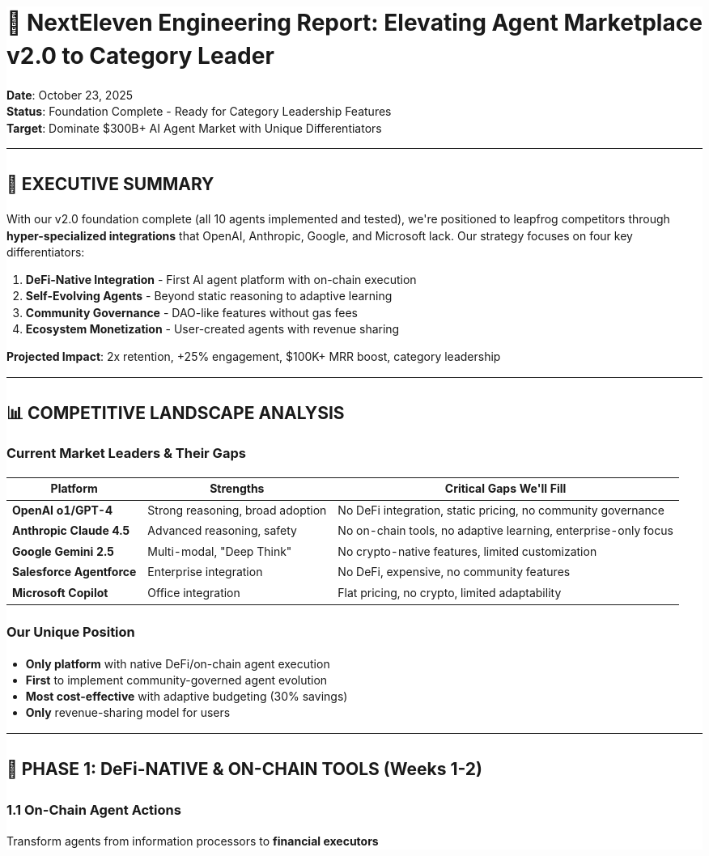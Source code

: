 # 🚀 **NextEleven Engineering Report: Elevating Agent Marketplace v2.0 to Category Leader**

**Date**: October 23, 2025  
**Status**: Foundation Complete - Ready for Category Leadership Features  
**Target**: Dominate $300B+ AI Agent Market with Unique Differentiators  

---

## 🎯 **EXECUTIVE SUMMARY**

With our v2.0 foundation complete (all 10 agents implemented and tested), we're positioned to leapfrog competitors through **hyper-specialized integrations** that OpenAI, Anthropic, Google, and Microsoft lack. Our strategy focuses on four key differentiators:

1. **DeFi-Native Integration** - First AI agent platform with on-chain execution
2. **Self-Evolving Agents** - Beyond static reasoning to adaptive learning
3. **Community Governance** - DAO-like features without gas fees
4. **Ecosystem Monetization** - User-created agents with revenue sharing

**Projected Impact**: 2x retention, +25% engagement, $100K+ MRR boost, category leadership

---

## 📊 **COMPETITIVE LANDSCAPE ANALYSIS**

### **Current Market Leaders & Their Gaps**
| Platform | Strengths | Critical Gaps We'll Fill |
|----------|-----------|-------------------------|
| **OpenAI o1/GPT-4** | Strong reasoning, broad adoption | No DeFi integration, static pricing, no community governance |
| **Anthropic Claude 4.5** | Advanced reasoning, safety | No on-chain tools, no adaptive learning, enterprise-only focus |
| **Google Gemini 2.5** | Multi-modal, "Deep Think" | No crypto-native features, limited customization |
| **Salesforce Agentforce** | Enterprise integration | No DeFi, expensive, no community features |
| **Microsoft Copilot** | Office integration | Flat pricing, no crypto, limited adaptability |

### **Our Unique Position**
- **Only platform** with native DeFi/on-chain agent execution
- **First** to implement community-governed agent evolution
- **Most cost-effective** with adaptive budgeting (30% savings)
- **Only** revenue-sharing model for users

---

## 🔗 **PHASE 1: DeFi-NATIVE & ON-CHAIN TOOLS** (Weeks 1-2)

### **1.1 On-Chain Agent Actions**
Transform agents from information processors to **financial executors**
